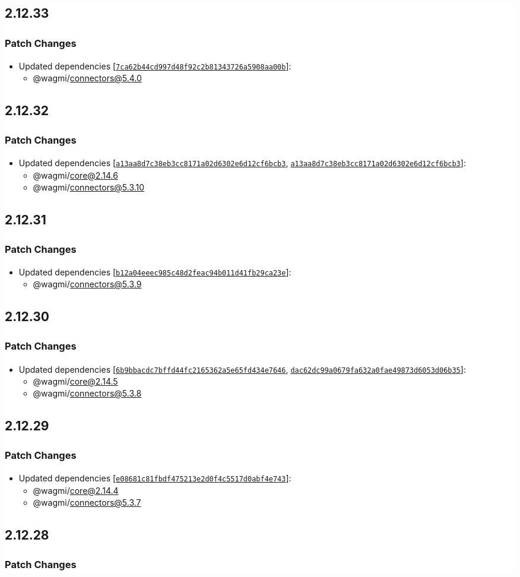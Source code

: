 ## 2.12.33

### Patch Changes

- Updated dependencies [[`7ca62b44cd997d48f92c2b81343726a5908aa00b`](https://github.com/wevm/wagmi/commit/7ca62b44cd997d48f92c2b81343726a5908aa00b)]:
  - @wagmi/connectors@5.4.0

## 2.12.32

### Patch Changes

- Updated dependencies [[`a13aa8d7c38eb3cc8171a02d6302e6d12cf6bcb3`](https://github.com/wevm/wagmi/commit/a13aa8d7c38eb3cc8171a02d6302e6d12cf6bcb3), [`a13aa8d7c38eb3cc8171a02d6302e6d12cf6bcb3`](https://github.com/wevm/wagmi/commit/a13aa8d7c38eb3cc8171a02d6302e6d12cf6bcb3)]:
  - @wagmi/core@2.14.6
  - @wagmi/connectors@5.3.10

## 2.12.31

### Patch Changes

- Updated dependencies [[`b12a04eeec985c48d2feac94b011d41fb29ca23e`](https://github.com/wevm/wagmi/commit/b12a04eeec985c48d2feac94b011d41fb29ca23e)]:
  - @wagmi/connectors@5.3.9

## 2.12.30

### Patch Changes

- Updated dependencies [[`6b9bbacdc7bffd44fc2165362a5e65fd434e7646`](https://github.com/wevm/wagmi/commit/6b9bbacdc7bffd44fc2165362a5e65fd434e7646), [`dac62dc99a0679fa632a0fae49873d6053d06b35`](https://github.com/wevm/wagmi/commit/dac62dc99a0679fa632a0fae49873d6053d06b35)]:
  - @wagmi/core@2.14.5
  - @wagmi/connectors@5.3.8

## 2.12.29

### Patch Changes

- Updated dependencies [[`e08681c81fbdf475213e2d0f4c5517d0abf4e743`](https://github.com/wevm/wagmi/commit/e08681c81fbdf475213e2d0f4c5517d0abf4e743)]:
  - @wagmi/core@2.14.4
  - @wagmi/connectors@5.3.7

## 2.12.28

### Patch Changes
